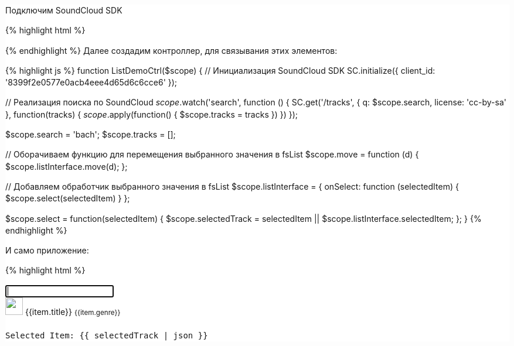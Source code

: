 Подключим SoundCloud SDK

{% highlight html %}
<script src="http://connect.soundcloud.com/sdk.js"></script>
{% endhighlight %}
Далее создадим контроллер, для связывания этих элементов:

{% highlight js %}
function ListDemoCtrl($scope) {
  // Инициализация SoundCloud SDK
  SC.initialize({
    client_id: '8399f2e0577e0acb4eee4d65d6c6cce6'
  });

  // Реализация поиска по SoundCloud
  $scope.$watch('search', function () {
    SC.get('/tracks',
           { q: $scope.search, license: 'cc-by-sa' },
           function(tracks) {
             $scope.$apply(function() { $scope.tracks = tracks })
           })
  });

  $scope.search = 'bach';
  $scope.tracks = [];

  // Оборачиваем функцию для перемещения выбранного значения в fsList
  $scope.move = function (d) {
    $scope.listInterface.move(d);
  };

  // Добавляем обработчик выбранного значения в fsList
  $scope.listInterface = {
    onSelect: function (selectedItem) {
      $scope.select(selectedItem)
    }
  };

  $scope.select = function(selectedItem) {
    $scope.selectedTrack = selectedItem || $scope.listInterface.selectedItem;
  };
}
{% endhighlight %}

И само приложение:

{% highlight html %}
<div ng-controller="ListDemoCtrl" style="postion: relative;">
  <div class="row">
    <div class="col-xs-7">
      <!-- Инициализируем fsInput и добавляем обработчики клавиатуры  -->
      <input class="form-control" autofocus="1" fs-input
             fs-up="move(-1)" fs-down="move(1)" fs-enter="select()"
             ng-model="search">
      <!-- Инициализирум fsList и передаем ему список треков -->
      <div fs-list="" items="tracks" class="no-popup">
        <!-- Описываем внутренний темплейт переданних треков -->
        <img src="{{ item.artwork_url }}" width="30" height="30">
        {{item.title}} <small class="text-muted">{{item.genre}}</small>
      </div>
    </div>
    <div class="col-xs-5">
      <!-- Связиваем выбранное значение в fsList с аудио-плеером -->
      <demo-audio track="selectedTrack"></demo-audio>
      <pre style="margin-top: 20px;">Selected Item: {{ selectedTrack | json }}</pre>
    </div>
  </div>